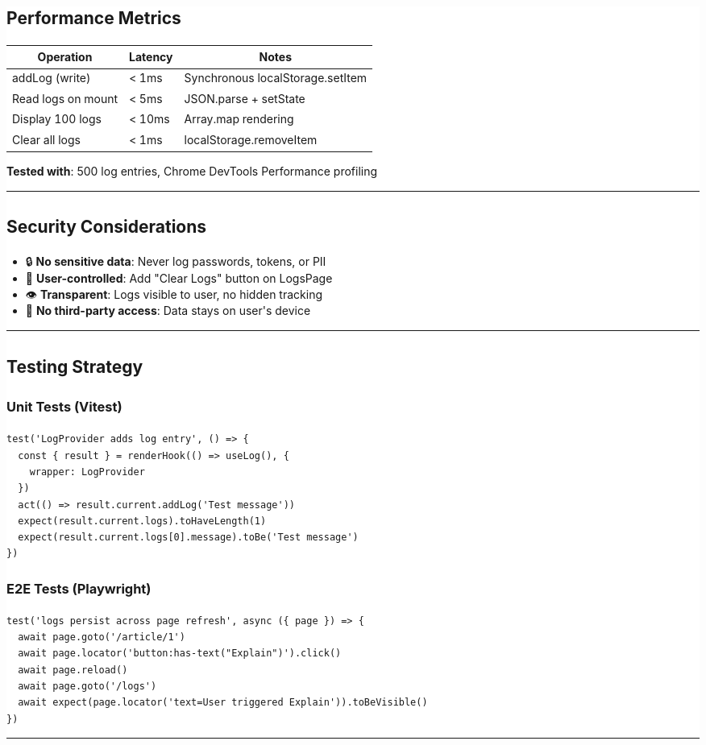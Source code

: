 
## Performance Metrics

| Operation            | Latency     | Notes                                      |
|----------------------|-------------|--------------------------------------------|
| addLog (write)       | < 1ms       | Synchronous localStorage.setItem           |
| Read logs on mount   | < 5ms       | JSON.parse + setState                      |
| Display 100 logs     | < 10ms      | Array.map rendering                        |
| Clear all logs       | < 1ms       | localStorage.removeItem                    |

**Tested with**: 500 log entries, Chrome DevTools Performance profiling

---

## Security Considerations

- 🔒 **No sensitive data**: Never log passwords, tokens, or PII
- 🧹 **User-controlled**: Add "Clear Logs" button on LogsPage
- 👁️ **Transparent**: Logs visible to user, no hidden tracking
- 🚫 **No third-party access**: Data stays on user's device

---

## Testing Strategy

### Unit Tests (Vitest)
```tsx
test('LogProvider adds log entry', () => {
  const { result } = renderHook(() => useLog(), {
    wrapper: LogProvider
  })
  act(() => result.current.addLog('Test message'))
  expect(result.current.logs).toHaveLength(1)
  expect(result.current.logs[0].message).toBe('Test message')
})
```

### E2E Tests (Playwright)
```tsx
test('logs persist across page refresh', async ({ page }) => {
  await page.goto('/article/1')
  await page.locator('button:has-text("Explain")').click()
  await page.reload()
  await page.goto('/logs')
  await expect(page.locator('text=User triggered Explain')).toBeVisible()
})
```

---
